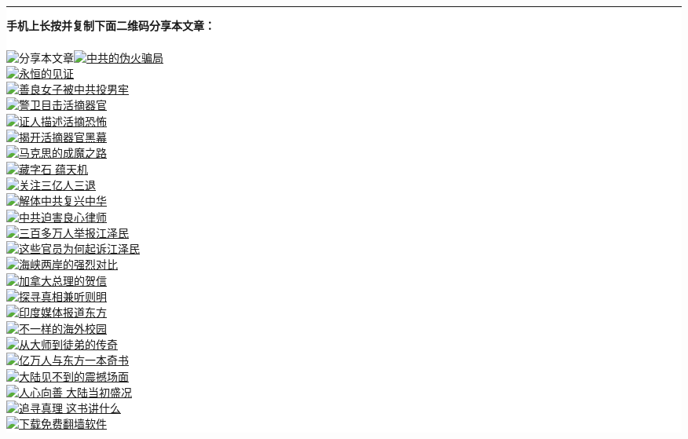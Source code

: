 <hr>    <strong>手机上长按并复制下面二维码分享本文章：</strong><br><br><img src="https://chart.apis.google.com/chart?cht=qr&chs=240x240&choe=UTF-8&chld=M|2&chl=/gb/1/7/19/n111139.md%231" title="分享本文章"></td><td valign=TOP><a href="/gb/16/1/21/n4622075.md?dfh#1" target="_blank"><img src="https://raw.githubusercontent.com/yktsex3923/djy/master/gb/300/wei-f1.jpg" title="中共的伪火骗局"  alt="中共的伪火骗局"></a><br><a href="https://github.com/yktsex3923/www/blob/master/README.md?dfh#9" target="_blank"><img src="https://raw.githubusercontent.com/yktsex3923/djy/master/gb/300/yong-h.jpg" title="永恒的见证"  alt="永恒的见证"></a><br><a href="/gb/13/9/29/n3974789.md?dfh#1" target="_blank"><img src="https://raw.githubusercontent.com/yktsex3923/djy/master/gb/300/shang-lnz.jpg" title="善良女子被中共投男牢"  alt="善良女子被中共投男牢"></a><br><a href="/gb/16/3/16/n4663449.md?dfh#1" target="_blank"><img src="https://raw.githubusercontent.com/yktsex3923/djy/master/gb/300/huo-z3.jpg" title="警卫目击活摘器官"  alt="警卫目击活摘器官"></a><br><a href="/gb/16/8/7/n8177641.md?dfh#1" target="_blank"><img src="https://raw.githubusercontent.com/yktsex3923/djy/master/gb/300/huo-z4.jpg" title="证人描述活摘恐怖"  alt="证人描述活摘恐怖"></a><br><a href="/gb/10/4/19/n2881569.md?dfh#1" target="_blank"><img src="https://raw.githubusercontent.com/yktsex3923/djy/master/gb/300/huo-z1.jpg" title="揭开活摘器官黑幕"  alt="揭开活摘器官黑幕"></a><br><a href="/gb/10/11/7/n3077476.md?dfh#1" target="_blank"><img src="https://raw.githubusercontent.com/yktsex3923/djy/master/gb/300/ma-ks.jpg" title="马克思的成魔之路"  alt="马克思的成魔之路"></a><br><a href="/gb/14/6/9/n4173977.md?dfh#1" target="_blank"><img src="https://raw.githubusercontent.com/yktsex3923/djy/master/gb/300/chang-zs.jpg" title="藏字石 蕴天机"  alt="藏字石 蕴天机"></a><br><a href="/gb/18/5/10/n10381511.md?dfh#1" target="_blank"><img src="https://raw.githubusercontent.com/yktsex3923/djy/master/gb/300/st1.jpg" title="关注三亿人三退"  alt="关注三亿人三退"></a><br><a href="/gb/18/3/21/n10237682.md?dfh#1" target="_blank"><img src="https://raw.githubusercontent.com/yktsex3923/djy/master/gb/300/jie-t.jpg" title="解体中共复兴中华"  alt="解体中共复兴中华"></a><br><a href="/gb/9/2/9/n2422991.md?dfh#1" target="_blank"><img src="https://raw.githubusercontent.com/yktsex3923/djy/master/gb/300/gao-zs.jpg" title="中共迫害良心律师"  alt="中共迫害良心律师"></a><br><a href="/gb/18/12/9/n10900044.md?dfh#1" target="_blank"><img src="https://raw.githubusercontent.com/yktsex3923/djy/master/gb/300/sj1.jpg" title="三百多万人举报江泽民"  alt="三百多万人举报江泽民"></a><br><a href="/gb/18/8/28/n10672014.md?dfh#1" target="_blank"><img src="https://raw.githubusercontent.com/yktsex3923/djy/master/gb/300/sj2.jpg" title="这些官员为何起诉江泽民"  alt="这些官员为何起诉江泽民"></a><br><a href="/gb/8/12/18/n2367165.md?dfh#1" target="_blank"><img src="https://raw.githubusercontent.com/yktsex3923/djy/master/gb/300/liangan.jpg" title="海峡两岸的强烈对比"  alt="海峡两岸的强烈对比"></a><br><a href="/gb/15/12/10/n4593139.md?dfh#1" target="_blank"><img src="https://raw.githubusercontent.com/yktsex3923/djy/master/gb/300/jia-ndzl.jpg" title="加拿大总理的贺信"  alt="加拿大总理的贺信"></a><br><a href="/gb/11/6/17/n3289382.md?dfh#1" target="_blank"><img src="https://raw.githubusercontent.com/yktsex3923/djy/master/gb/300/xiao-wd.jpg" title="探寻真相兼听则明"  alt="探寻真相兼听则明"></a><br><a href="/gb/18/10/27/n10812623.md?dfh#1" target="_blank"><img src="https://raw.githubusercontent.com/yktsex3923/djy/master/gb/300/yindu.jpg" title="印度媒体报道东方"  alt="印度媒体报道东方"></a><br><a href="/gb/18/6/9/n10469652.md?dfh#1" target="_blank"><img src="https://raw.githubusercontent.com/yktsex3923/djy/master/gb/300/xie-j.jpg" title="不一样的海外校园"  alt="不一样的海外校园"></a><br><a href="/gb/7/4/5/n1669415.md?dfh#1" target="_blank"><img src="https://raw.githubusercontent.com/yktsex3923/djy/master/gb/300/li-up.jpg" title="从大师到徒弟的传奇"  alt="从大师到徒弟的传奇"></a><br><a href="/gb/17/5/26/n9191512.md?dfh#1" target="_blank"><img src="https://raw.githubusercontent.com/yktsex3923/djy/master/gb/300/zfl2.jpg" title="亿万人与东方一本奇书"  alt="亿万人与东方一本奇书"></a><br><a href="/gb/13/11/27/n4020290.md?dfh#1" target="_blank"><img src="https://raw.githubusercontent.com/yktsex3923/djy/master/gb/300/zhen-h.jpg" title="大陆见不到的震撼场面"  alt="大陆见不到的震撼场面"></a><br><a href="/gb/15/7/17/n4482910.md?dfh#1" target="_blank"><img src="https://raw.githubusercontent.com/yktsex3923/djy/master/gb/300/dalu-sk.jpg" title="人心向善 大陆当初盛况"  alt="人心向善 大陆当初盛况"></a><br><a href="/gb/19/1/5/n10955468.md?dfh#1" target="_blank"><img src="https://raw.githubusercontent.com/yktsex3923/djy/master/gb/300/zfl1.jpg" title="追寻真理 这书讲什么"  alt="追寻真理 这书讲什么"></a><br><a href="https://github.com/bannedbook/fanqiang/wiki" target="_blank"><img src="https://raw.githubusercontent.com/yktsex3923/djy/master/gb/300/fq1.jpg" title="下载免费翻墙软件"  alt="下载免费翻墙软件"></a><br></td></tr></table>